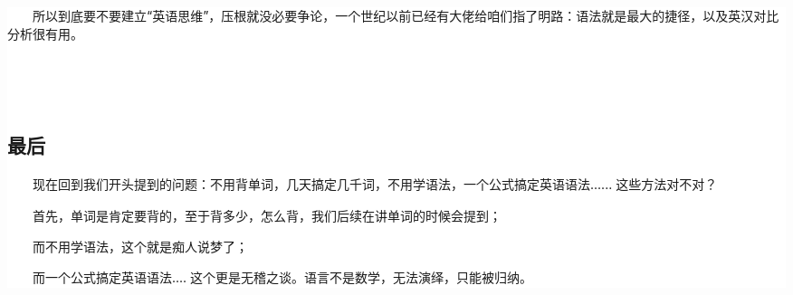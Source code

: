 　　所以到底要不要建立“英语思维”，压根就没必要争论，一个世纪以前已经有大佬给咱们指了明路：语法就是最大的捷径，以及英汉对比分析很有用。

　　‍

　　‍

## 最后

　　现在回到我们开头提到的问题：不用背单词，几天搞定几千词，不用学语法，一个公式搞定英语语法...... 这些方法对不对？

　　首先，单词是肯定要背的，至于背多少，怎么背，我们后续在讲单词的时候会提到；

　　而不用学语法，这个就是痴人说梦了；

　　而一个公式搞定英语语法.... 这个更是无稽之谈。语言不是数学，无法演绎，只能被归纳。
